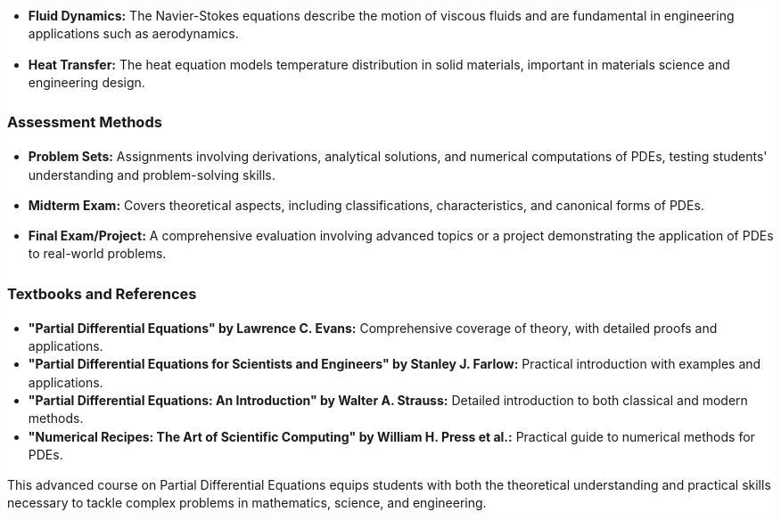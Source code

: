 - **Fluid Dynamics:** The Navier-Stokes equations describe the motion of viscous fluids and are fundamental in engineering applications such as aerodynamics.

- **Heat Transfer:** The heat equation models temperature distribution in solid materials, important in materials science and engineering design.

### **Assessment Methods**

- **Problem Sets:** Assignments involving derivations, analytical solutions, and numerical computations of PDEs, testing students' understanding and problem-solving skills.

- **Midterm Exam:** Covers theoretical aspects, including classifications, characteristics, and canonical forms of PDEs.

- **Final Exam/Project:** A comprehensive evaluation involving advanced topics or a project demonstrating the application of PDEs to real-world problems.

### **Textbooks and References**

- **"Partial Differential Equations" by Lawrence C. Evans:** Comprehensive coverage of theory, with detailed proofs and applications.
- **"Partial Differential Equations for Scientists and Engineers" by Stanley J. Farlow:** Practical introduction with examples and applications.
- **"Partial Differential Equations: An Introduction" by Walter A. Strauss:** Detailed introduction to both classical and modern methods.
- **"Numerical Recipes: The Art of Scientific Computing" by William H. Press et al.:** Practical guide to numerical methods for PDEs.

This advanced course on Partial Differential Equations equips students with both the theoretical understanding and practical skills necessary to tackle complex problems in mathematics, science, and engineering.